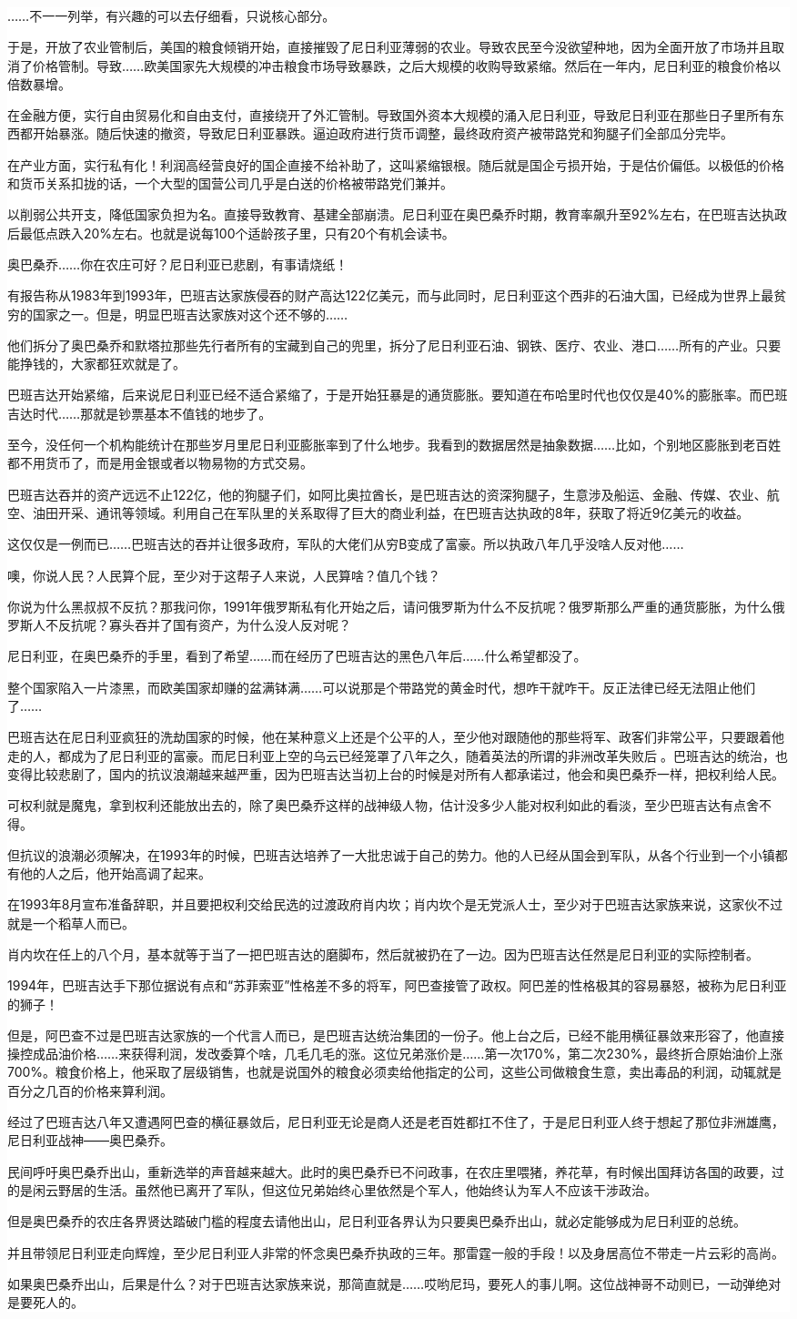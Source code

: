 ……不一一列举，有兴趣的可以去仔细看，只说核心部分。

于是，开放了农业管制后，美国的粮食倾销开始，直接摧毁了尼日利亚薄弱的农业。导致农民至今没欲望种地，因为全面开放了市场并且取消了价格管制。导致……欧美国家先大规模的冲击粮食市场导致暴跌，之后大规模的收购导致紧缩。然后在一年内，尼日利亚的粮食价格以倍数暴增。

在金融方便，实行自由贸易化和自由支付，直接绕开了外汇管制。导致国外资本大规模的涌入尼日利亚，导致尼日利亚在那些日子里所有东西都开始暴涨。随后快速的撤资，导致尼日利亚暴跌。逼迫政府进行货币调整，最终政府资产被带路党和狗腿子们全部瓜分完毕。

在产业方面，实行私有化！利润高经营良好的国企直接不给补助了，这叫紧缩银根。随后就是国企亏损开始，于是估价偏低。以极低的价格和货币关系扣拢的话，一个大型的国营公司几乎是白送的价格被带路党们兼并。

以削弱公共开支，降低国家负担为名。直接导致教育、基建全部崩溃。尼日利亚在奥巴桑乔时期，教育率飙升至92%左右，在巴班吉达执政后最低点跌入20%左右。也就是说每100个适龄孩子里，只有20个有机会读书。

奥巴桑乔……你在农庄可好？尼日利亚已悲剧，有事请烧纸！

有报告称从1983年到1993年，巴班吉达家族侵吞的财产高达122亿美元，而与此同时，尼日利亚这个西非的石油大国，已经成为世界上最贫穷的国家之一。但是，明显巴班吉达家族对这个还不够的……

他们拆分了奥巴桑乔和默塔拉那些先行者所有的宝藏到自己的兜里，拆分了尼日利亚石油、钢铁、医疗、农业、港口……所有的产业。只要能挣钱的，大家都狂欢就是了。

巴班吉达开始紧缩，后来说尼日利亚已经不适合紧缩了，于是开始狂暴是的通货膨胀。要知道在布哈里时代也仅仅是40%的膨胀率。而巴班吉达时代……那就是钞票基本不值钱的地步了。

至今，没任何一个机构能统计在那些岁月里尼日利亚膨胀率到了什么地步。我看到的数据居然是抽象数据……比如，个别地区膨胀到老百姓都不用货币了，而是用金银或者以物易物的方式交易。

巴班吉达吞并的资产远远不止122亿，他的狗腿子们，如阿比奥拉酋长，是巴班吉达的资深狗腿子，生意涉及船运、金融、传媒、农业、航空、油田开采、通讯等领域。利用自己在军队里的关系取得了巨大的商业利益，在巴班吉达执政的8年，获取了将近9亿美元的收益。

这仅仅是一例而已……巴班吉达的吞并让很多政府，军队的大佬们从穷B变成了富豪。所以执政八年几乎没啥人反对他……

噢，你说人民？人民算个屁，至少对于这帮子人来说，人民算啥？值几个钱？

你说为什么黑叔叔不反抗？那我问你，1991年俄罗斯私有化开始之后，请问俄罗斯为什么不反抗呢？俄罗斯那么严重的通货膨胀，为什么俄罗斯人不反抗呢？寡头吞并了国有资产，为什么没人反对呢？

尼日利亚，在奥巴桑乔的手里，看到了希望……而在经历了巴班吉达的黑色八年后……什么希望都没了。

整个国家陷入一片漆黑，而欧美国家却赚的盆满钵满……可以说那是个带路党的黄金时代，想咋干就咋干。反正法律已经无法阻止他们了……

巴班吉达在尼日利亚疯狂的洗劫国家的时候，他在某种意义上还是个公平的人，至少他对跟随他的那些将军、政客们非常公平，只要跟着他走的人，都成为了尼日利亚的富豪。而尼日利亚上空的乌云已经笼罩了八年之久，随着英法的所谓的非洲改革失败后 。巴班吉达的统治，也变得比较悲剧了，国内的抗议浪潮越来越严重，因为巴班吉达当初上台的时候是对所有人都承诺过，他会和奥巴桑乔一样，把权利给人民。

可权利就是魔鬼，拿到权利还能放出去的，除了奥巴桑乔这样的战神级人物，估计没多少人能对权利如此的看淡，至少巴班吉达有点舍不得。

但抗议的浪潮必须解决，在1993年的时候，巴班吉达培养了一大批忠诚于自己的势力。他的人已经从国会到军队，从各个行业到一个小镇都有他的人之后，他开始高调了起来。

在1993年8月宣布准备辞职，并且要把权利交给民选的过渡政府肖内坎；肖内坎个是无党派人士，至少对于巴班吉达家族来说，这家伙不过就是一个稻草人而已。

肖内坎在任上的八个月，基本就等于当了一把巴班吉达的磨脚布，然后就被扔在了一边。因为巴班吉达任然是尼日利亚的实际控制者。

1994年，巴班吉达手下那位据说有点和“苏菲索亚”性格差不多的将军，阿巴查接管了政权。阿巴差的性格极其的容易暴怒，被称为尼日利亚的狮子！

但是，阿巴查不过是巴班吉达家族的一个代言人而已，是巴班吉达统治集团的一份子。他上台之后，已经不能用横征暴敛来形容了，他直接操控成品油价格……来获得利润，发改委算个啥，几毛几毛的涨。这位兄弟涨价是……第一次170%，第二次230%，最终折合原始油价上涨700%。粮食价格上，他采取了层级销售，也就是说国外的粮食必须卖给他指定的公司，这些公司做粮食生意，卖出毒品的利润，动辄就是百分之几百的价格来算利润。

经过了巴班吉达八年又遭遇阿巴查的横征暴敛后，尼日利亚无论是商人还是老百姓都扛不住了，于是尼日利亚人终于想起了那位非洲雄鹰，尼日利亚战神——奥巴桑乔。

民间呼吁奥巴桑乔出山，重新选举的声音越来越大。此时的奥巴桑乔已不问政事，在农庄里喂猪，养花草，有时候出国拜访各国的政要，过的是闲云野居的生活。虽然他已离开了军队，但这位兄弟始终心里依然是个军人，他始终认为军人不应该干涉政治。

但是奥巴桑乔的农庄各界贤达踏破门槛的程度去请他出山，尼日利亚各界认为只要奥巴桑乔出山，就必定能够成为尼日利亚的总统。

并且带领尼日利亚走向辉煌，至少尼日利亚人非常的怀念奥巴桑乔执政的三年。那雷霆一般的手段！以及身居高位不带走一片云彩的高尚。

如果奥巴桑乔出山，后果是什么？对于巴班吉达家族来说，那简直就是……哎哟尼玛，要死人的事儿啊。这位战神哥不动则已，一动弹绝对是要死人的。
